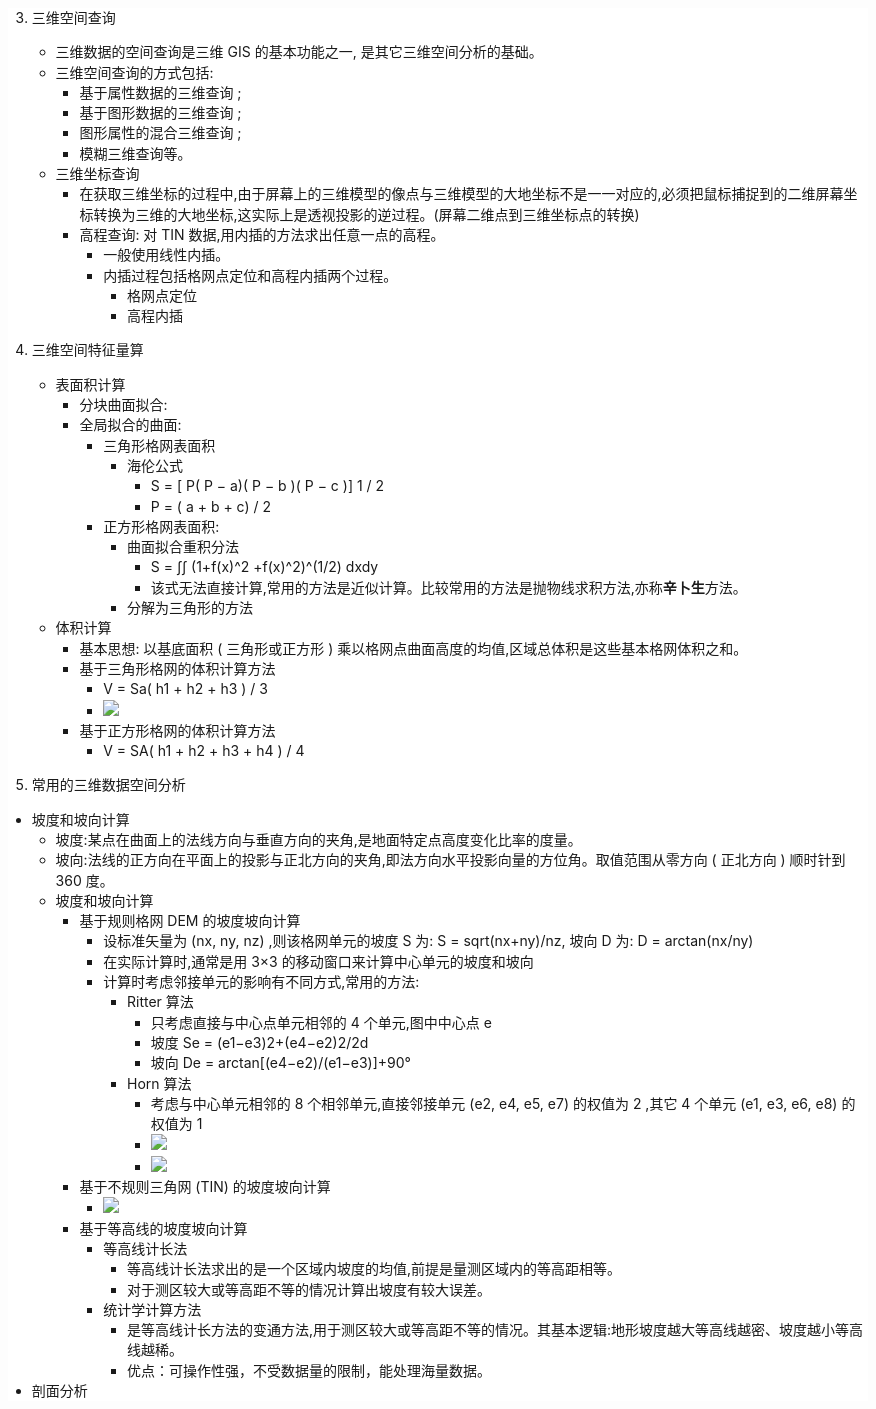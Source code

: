 3. 三维空间查询
    * 三维数据的空间查询是三维 GIS 的基本功能之一, 是其它三维空间分析的基础。
    * 三维空间查询的方式包括: 
        * 基于属性数据的三维查询 ;
        * 基于图形数据的三维查询 ;
        * 图形属性的混合三维查询 ;
        * 模糊三维查询等。
    * 三维坐标查询
        * 在获取三维坐标的过程中,由于屏幕上的三维模型的像点与三维模型的大地坐标不是一一对应的,必须把鼠标捕捉到的二维屏幕坐标转换为三维的大地坐标,这实际上是透视投影的逆过程。(屏幕二维点到三维坐标点的转换)
        * 高程查询: 对 TIN 数据,用内插的方法求出任意一点的高程。 
            * 一般使用线性内插。 
            * 内插过程包括格网点定位和高程内插两个过程。
                * 格网点定位
                * 高程内插

4. 三维空间特征量算
    * 表面积计算
        * 分块曲面拟合:
        * 全局拟合的曲面:
            * 三角形格网表面积
                * 海伦公式
                    * S = [ P( P − a)( P − b )( P − c )] 1 / 2
                    * P = ( a + b + c) / 2
            * 正方形格网表面积: 
                * 曲面拟合重积分法
                    * S = ∫∫ (1+f(x)^2 +f(x)^2)^(1/2) dxdy 
                    * 该式无法直接计算,常用的方法是近似计算。比较常用的方法是抛物线求积方法,亦称**辛卜生**方法。
                * 分解为三角形的方法
    * 体积计算
        * 基本思想: 以基底面积 ( 三角形或正方形 ) 乘以格网点曲面高度的均值,区域总体积是这些基本格网体积之和。
        * 基于三角形格网的体积计算方法
            * V = Sa( h1 + h2 + h3 ) / 3
            * ![][sa-volumn-tri]
        * 基于正方形格网的体积计算方法
            * V = SA( h1 + h2 + h3 + h4 ) / 4

5. 常用的三维数据空间分析

* 坡度和坡向计算
    * 坡度:某点在曲面上的法线方向与垂直方向的夹角,是地面特定点高度变化比率的度量。
    * 坡向:法线的正方向在平面上的投影与正北方向的夹角,即法方向水平投影向量的方位角。取值范围从零方向 ( 正北方向 ) 顺时针到 360 度。
    * 坡度和坡向计算
        * 基于规则格网 DEM 的坡度坡向计算
            * 设标准矢量为 (nx, ny, nz) ,则该格网单元的坡度 S 为: S = sqrt(nx+ny)/nz, 坡向 D 为: D = arctan(nx/ny) 
            * 在实际计算时,通常是用 3×3 的移动窗口来计算中心单元的坡度和坡向
            * 计算时考虑邻接单元的影响有不同方式,常用的方法:
                * Ritter 算法
                    * 只考虑直接与中心点单元相邻的 4 个单元,图中中心点 e  
                    * 坡度 Se = (e1−e3)2+(e4−e2)2/2d
                    * 坡向 De = arctan[(e4−e2)/(e1−e3)]+90°
                * Horn 算法
                    * 考虑与中心单元相邻的 8 个相邻单元,直接邻接单元 (e2, e4, e5, e7) 的权值为 2 ,其它 4 个单元 (e1, e3, e6, e8) 的权值为 1
                    * ![][sa-horn-s]
                    * ![][sa-horn-d]
        * 基于不规则三角网 (TIN) 的坡度坡向计算
            * ![][sa-irregular-sd]
        * 基于等高线的坡度坡向计算
            * 等高线计长法
                * 等高线计长法求出的是一个区域内坡度的均值,前提是量测区域内的等高距相等。
                * 对于测区较大或等高距不等的情况计算出坡度有较大误差。
            * 统计学计算方法
                * 是等高线计长方法的变通方法,用于测区较大或等高距不等的情况。其基本逻辑:地形坡度越大等高线越密、坡度越小等高线越稀。
                * 优点：可操作性强，不受数据量的限制，能处理海量数据。
* 剖面分析

[sa-sbus]: src/sa/sa-sbus.png
[ref-ucsb]: http://www.ncgia.ucsb.edu/
[ref-asu]: http://geoplan.asu.edu/
[ref-geog-cam]: http://www.geog.cam.ac.uk/people/haining/
[ref-utdallas]: http://www.utdallas.edu/~dag054000/
[sa-big-data]: src/sa/sa-big-data.png
[sa-core-of-gis]: src/sa/sa-core-of-gis.png
[sa-gis-other-fun-relation]: src/sa/sa-gis-other-fun-relation.png
[sa-topo-4]: src/sa/sa-topo-4.png
[sa-topo-9]: src/sa/sa-topo-9.png
[sa-topo-v9i]: src/sa/sa-topo-v9i.png
[sa-topo-time-allen]: src/sa/sa-topo-time-allen.png
[sa-gestalt-a]: src/sa/sa-gestalt-a.png
[sa-gestalt-b]: src/sa/sa-gestalt-b.png
[sa-gestalt-full]: src/sa/sa-gestalt-full.png
[sa-gestalt-similar]: src/sa/sa-gestalt-similar.png
[sa-gestalt-near]: src/sa/sa-gestalt-near.png
[sa-cloud-model]: src/sa/sa-cloud-model.png
[sa-point-overlay]: src/sa/sa-point-overlay.png
[sa-gen-buffer]: src/sa/sa-gen-buffer.png
[sa-gen-buffer-line]: src/sa/sa-gen-buffer-line.png
[sa-gen-buffer-line2]: src/sa/sa-gen-buffer-line2.png
[sa-distortion-a]: src/sa/sa-distortion-a.png
[sa-distortion-b]: src/sa/sa-distortion-b.png
[sa-overlay-erase]: src/sa/sa-overlay-erase.png
[sa-overlay-identity]: src/sa/sa-overlay-identity.png
[sa-overlay-intersect]: src/sa/sa-overlay-intersect.png
[sa-overlay-sym-diff]: src/sa/sa-overlay-sym-diff.png
[sa-digital-terrian-model]: src/sa/sa-digital-terrian-model.png
[sa-dem-present]: src/sa/sa-dem-present.png
[sa-grid-tin-contour]: src/sa/sa-grid-tin-contour.png
[sa-contour-shade]: src/sa/sa-contour-shade.png
[sa-contour-shade2]: src/sa/sa-contour-shade2.png
[sa-3d-display]: src/sa/sa-3d-display.png
[sa-projection]: src/sa/sa-projection.png
[sa-volumn-tri]: src/sa/sa-volumn-tri.png
[sa-horn-s]: src/sa/sa-horn-s.png
[sa-horn-d]: src/sa/sa-horn-d.png
[sa-irregular-sd]: src/sa/sa-irregular-sd.png
[sa-filled-sink]: src/sa/sa-filled-sink.png
[sa-grid-encoding]: src/sa/sa-grid-encoding.png
[sa-river-length]: src/sa/sa-river-length.png
[sa-river-classify]: src/sa/sa-river-classify.png